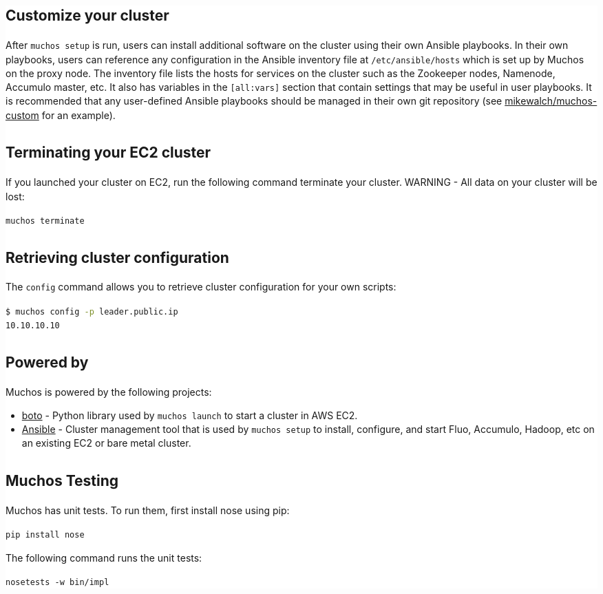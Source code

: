 ## Customize your cluster

After `muchos setup` is run, users can install additional software on the cluster using their own
Ansible playbooks. In their own playbooks, users can reference any configuration in the Ansible
inventory file at `/etc/ansible/hosts` which is set up by Muchos on the proxy node. The inventory
file lists the hosts for services on the cluster such as the Zookeeper nodes, Namenode, Accumulo
master, etc. It also has variables in the `[all:vars]` section that contain settings that may be
useful in user playbooks. It is recommended that any user-defined Ansible playbooks should be
managed in their own git repository (see [mikewalch/muchos-custom][mc] for an example).

## Terminating your EC2 cluster

If you launched your cluster on EC2, run the following command terminate your cluster. WARNING - All
data on your cluster will be lost:

    muchos terminate

## Retrieving cluster configuration

The `config` command allows you to retrieve cluster configuration for your own scripts:

```bash
$ muchos config -p leader.public.ip
10.10.10.10
```

## Powered by

Muchos is powered by the following projects:

 * [boto] - Python library used by `muchos launch` to start a cluster in AWS EC2.
 * [Ansible] - Cluster management tool that is used by `muchos setup` to install, configure, and
   start Fluo, Accumulo, Hadoop, etc on an existing EC2 or bare metal cluster.

## Muchos Testing

Muchos has unit tests.  To run them, first install nose using pip:

    pip install nose

The following command runs the unit tests:

    nosetests -w bin/impl

[centos7]: https://aws.amazon.com/marketplace/ordering?productId=b7ee8a69-ee97-4a49-9e68-afaee216db2e
[aws-cred]: http://docs.aws.amazon.com/AWSSimpleQueueService/latest/SQSGettingStartedGuide/AWSCredentials.html
[config-fluo]: https://github.com/apache/incubator-fluo/blob/master/docs/install.md#configure-a-fluo-application
[WebIndex]: https://github.com/astralway/webindex
[Phrasecount]: https://github.com/astralway/phrasecount
[Stresso]: https://github.com/astralway/stresso
[boto]: http://boto.cloudhackers.com/en/latest/
[Ansible]: https://www.ansible.com/
[ti]: https://travis-ci.org/astralway/muchos.svg?branch=master
[tl]: https://travis-ci.org/astralway/muchos
[li]: http://img.shields.io/badge/license-ASL-blue.svg
[ll]: https://github.com/astralway/muchos/blob/master/LICENSE
[logo]: contrib/muchos-logo.png
[mc]: https://github.com/mikewalch/muchos-custom
[fluo]: http://fluo.apache.org/
[accumulo]: http://accumulo.apache.org/
[zookeeper]: http://zookeeper.apache.org/
[hadoop]: http://hadoop.apache.org/
[Uno]: https://github.com/astralway/uno
